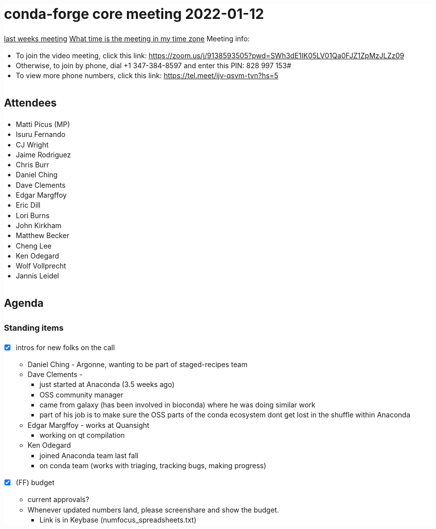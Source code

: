 # conda-forge core meeting 2022-01-12


[last weeks meeting](https://hackmd.io/KddwXrEcSdmFbBMVamfuLg)
[What time is the meeting in my time zone](https://arewemeetingyet.com/UTC/2020-08-26/17:00/w/Conda-forge%20dev%20meeting#eyJ1cmwiOiJodHRwczovL2hhY2ttZC5pby9wUk15dFVKV1FmU3NJM2xvMGlqQzJRP2VkaXQifQ==)
Meeting info: 
* To join the video meeting, click this link: https://zoom.us/j/9138593505?pwd=SWh3dE1IK05LV01Qa0FJZ1ZpMzJLZz09
* Otherwise, to join by phone, dial +1 347-384-8597 and enter this PIN: 828 997 153#
* To view more phone numbers, click this link: https://tel.meet/ijv-qsvm-tvn?hs=5

## Attendees

- Matti Picus (MP)
- Isuru Fernando
- CJ Wright
- Jaime Rodriguez
- Chris Burr
- Daniel Ching
- Dave Clements
- Edgar Margffoy
- Eric Dill
- Lori Burns
- John Kirkham
- Matthew Becker
- Cheng Lee
- Ken Odegard
- Wolf Vollprecht
- Jannis Leidel

## Agenda

### Standing items

* [x] intros for new folks on the call
    * Daniel Ching - Argonne, wanting to be part of staged-recipes team
    * Dave Clements - 
        * just started at Anaconda (3.5 weeks ago) 
        * OSS community manager
        * came from galaxy (has been involved in bioconda) where he was doing similar work
        * part of his job is to make sure the OSS parts of the conda ecosystem dont get lost in the shuffle within Anaconda
    * Edgar Margffoy - works at Quansight
        * working on qt compilation
    * Ken Odegard
        * joined Anaconda team last fall
        * on conda team (works with triaging, tracking bugs, making progress)
    
* [x] (FF) budget
    * current approvals?
    * Whenever updated numbers land, please screenshare and show the budget.
        * Link is in Keybase (numfocus_spreadsheets.txt)
